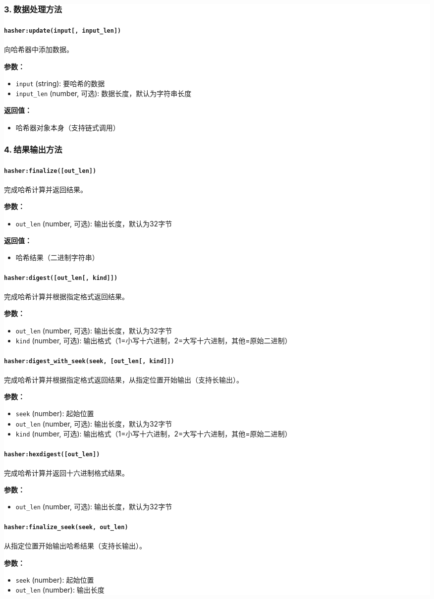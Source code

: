 ### 3. 数据处理方法

#### `hasher:update(input[, input_len])`

向哈希器中添加数据。

**参数：**
- `input` (string): 要哈希的数据
- `input_len` (number, 可选): 数据长度，默认为字符串长度

**返回值：**
- 哈希器对象本身（支持链式调用）

### 4. 结果输出方法

#### `hasher:finalize([out_len])`

完成哈希计算并返回结果。

**参数：**
- `out_len` (number, 可选): 输出长度，默认为32字节

**返回值：**
- 哈希结果（二进制字符串）

#### `hasher:digest([out_len[, kind]])`

完成哈希计算并根据指定格式返回结果。

**参数：**
- `out_len` (number, 可选): 输出长度，默认为32字节
- `kind` (number, 可选): 输出格式（1=小写十六进制，2=大写十六进制，其他=原始二进制）

#### `hasher:digest_with_seek(seek, [out_len[, kind]])`

完成哈希计算并根据指定格式返回结果，从指定位置开始输出（支持长输出）。

**参数：**
- `seek` (number): 起始位置
- `out_len` (number, 可选): 输出长度，默认为32字节
- `kind` (number, 可选): 输出格式（1=小写十六进制，2=大写十六进制，其他=原始二进制）


#### `hasher:hexdigest([out_len])`

完成哈希计算并返回十六进制格式结果。

**参数：**
- `out_len` (number, 可选): 输出长度，默认为32字节

#### `hasher:finalize_seek(seek, out_len)`

从指定位置开始输出哈希结果（支持长输出）。

**参数：**
- `seek` (number): 起始位置
- `out_len` (number): 输出长度
